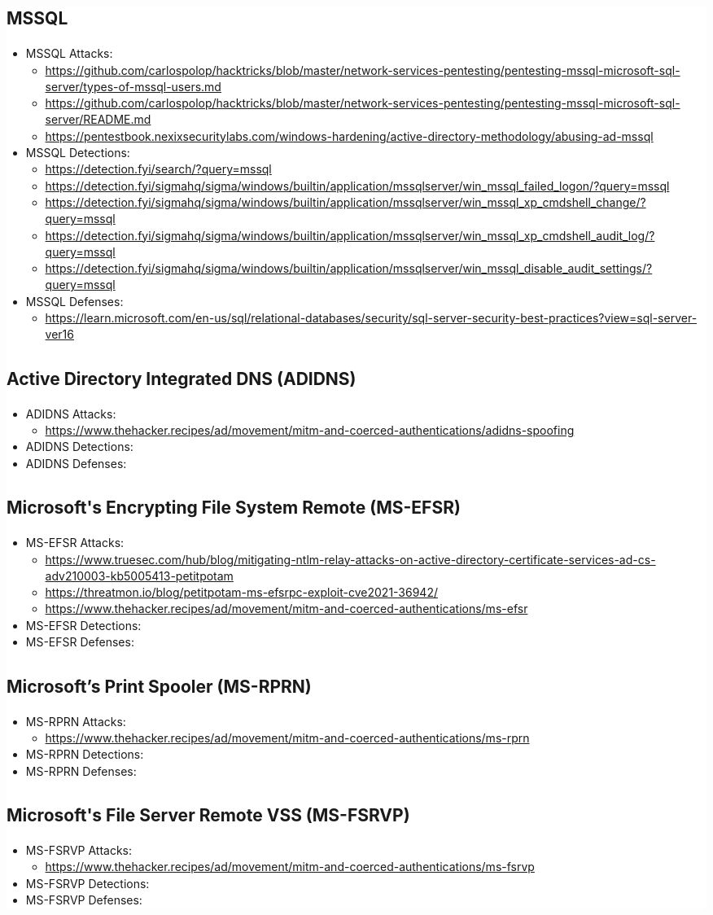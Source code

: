 ## MSSQL

- MSSQL Attacks:
    - https://github.com/carlospolop/hacktricks/blob/master/network-services-pentesting/pentesting-mssql-microsoft-sql-server/types-of-mssql-users.md
    - https://github.com/carlospolop/hacktricks/blob/master/network-services-pentesting/pentesting-mssql-microsoft-sql-server/README.md
    - https://pentestbook.nexixsecuritylabs.com/windows-hardening/active-directory-methodology/abusing-ad-mssql
- MSSQL Detections:
    - https://detection.fyi/search/?query=mssql
    - https://detection.fyi/sigmahq/sigma/windows/builtin/application/mssqlserver/win_mssql_failed_logon/?query=mssql
    - https://detection.fyi/sigmahq/sigma/windows/builtin/application/mssqlserver/win_mssql_xp_cmdshell_change/?query=mssql
    - https://detection.fyi/sigmahq/sigma/windows/builtin/application/mssqlserver/win_mssql_xp_cmdshell_audit_log/?query=mssql
    - https://detection.fyi/sigmahq/sigma/windows/builtin/application/mssqlserver/win_mssql_disable_audit_settings/?query=mssql
- MSSQL Defenses:
    - https://learn.microsoft.com/en-us/sql/relational-databases/security/sql-server-security-best-practices?view=sql-server-ver16

## Active Directory Integrated DNS (ADIDNS)

- ADIDNS Attacks:
    - https://www.thehacker.recipes/ad/movement/mitm-and-coerced-authentications/adidns-spoofing
- ADIDNS Detections:
- ADIDNS Defenses:

## Microsoft's Encrypting File System Remote (MS-EFSR)

- MS-EFSR Attacks:
    - https://www.truesec.com/hub/blog/mitigating-ntlm-relay-attacks-on-active-directory-certificate-services-ad-cs-adv210003-kb5005413-petitpotam
    - https://threatmon.io/blog/petitpotam-ms-efsrpc-exploit-cve2021-36942/
    - https://www.thehacker.recipes/ad/movement/mitm-and-coerced-authentications/ms-efsr
- MS-EFSR Detections:
- MS-EFSR Defenses:

## Microsoft’s Print Spooler (MS-RPRN)

- MS-RPRN Attacks:
    - https://www.thehacker.recipes/ad/movement/mitm-and-coerced-authentications/ms-rprn
- MS-RPRN Detections:
- MS-RPRN Defenses:

## Microsoft's File Server Remote VSS (MS-FSRVP)

- MS-FSRVP Attacks:
    - https://www.thehacker.recipes/ad/movement/mitm-and-coerced-authentications/ms-fsrvp
- MS-FSRVP Detections:
- MS-FSRVP Defenses:
